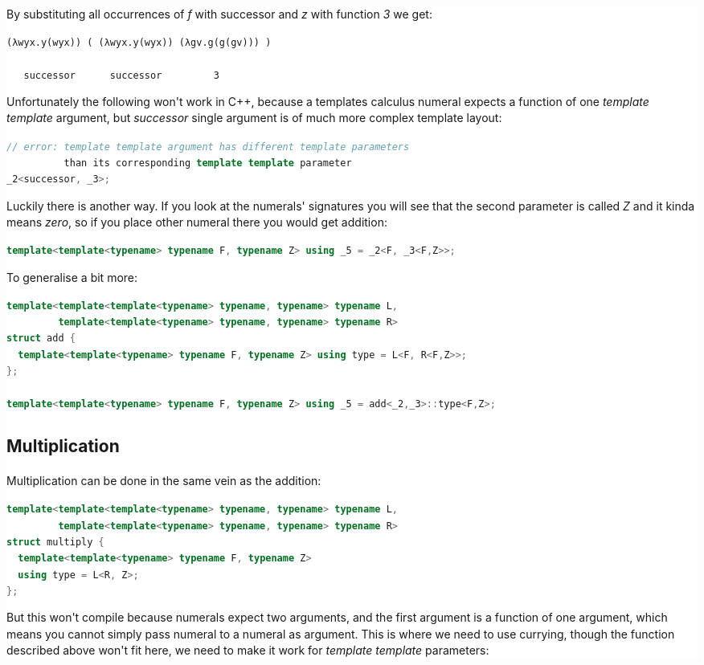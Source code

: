 By substituting all occurrences of *f* with successor and *z* with function *3*
we get:

```
(λwyx.y(wyx)) ( (λwyx.y(wyx)) (λgv.g(g(gv))) )

   successor      successor         3
```

Unfortunately the following won't work in C++, because a templates calculus
numeral expects a function of one *template template* argument, but *successor*
single argument is of much more complex template layout:

```cpp
// error: template template argument has different template parameters
          than its corresponding template template parameter
_2<successor, _3>;
```

Luckily there is another way. If you look at the numerals' signatures you will
see that the second parameter is called *Z* and it kinda means *zero*, so if
you place other numeral there you would get addition:

```cpp
template<template<typename> typename F, typename Z> using _5 = _2<F, _3<F,Z>>;
```

To generalise a bit more:

```cpp
template<template<template<typename> typename, typename> typename L,
         template<template<typename> typename, typename> typename R>
struct add {
  template<template<typename> typename F, typename Z> using type = L<F, R<F,Z>>;
};

template<template<typename> typename F, typename Z> using _5 = add<_2,_3>::type<F,Z>;
```

## Multiplication

Multiplication can be done in the same vein as the addition:

```cpp
template<template<template<typename> typename, typename> typename L,
         template<template<typename> typename, typename> typename R>
struct multiply {
  template<template<typename> typename F, typename Z>
  using type = L<R, Z>;
};
```

But this won't compile because numerals expect two arguments, and the first
argument is a function of one argument, which means you cannot simply pass
numeral to a numeral as argument. This is where we need to use currying, though
the function described above won't fit here, we need to make it work for
*template template* parameters:
